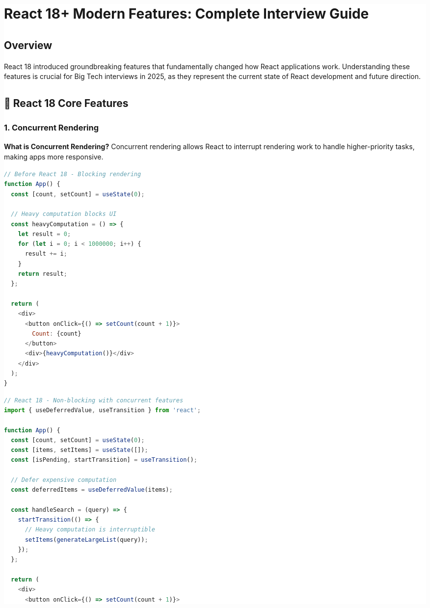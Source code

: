 # React 18+ Modern Features: Complete Interview Guide

## Overview

React 18 introduced groundbreaking features that fundamentally changed how React applications work. Understanding these features is crucial for Big Tech interviews in 2025, as they represent the current state of React development and future direction.

## 🚀 React 18 Core Features

### 1. Concurrent Rendering

**What is Concurrent Rendering?**
Concurrent rendering allows React to interrupt rendering work to handle higher-priority tasks, making apps more responsive.

```javascript
// Before React 18 - Blocking rendering
function App() {
  const [count, setCount] = useState(0);
  
  // Heavy computation blocks UI
  const heavyComputation = () => {
    let result = 0;
    for (let i = 0; i < 1000000; i++) {
      result += i;
    }
    return result;
  };
  
  return (
    <div>
      <button onClick={() => setCount(count + 1)}>
        Count: {count}
      </button>
      <div>{heavyComputation()}</div>
    </div>
  );
}
```

```javascript
// React 18 - Non-blocking with concurrent features
import { useDeferredValue, useTransition } from 'react';

function App() {
  const [count, setCount] = useState(0);
  const [items, setItems] = useState([]);
  const [isPending, startTransition] = useTransition();
  
  // Defer expensive computation
  const deferredItems = useDeferredValue(items);
  
  const handleSearch = (query) => {
    startTransition(() => {
      // Heavy computation is interruptible
      setItems(generateLargeList(query));
    });
  };
  
  return (
    <div>
      <button onClick={() => setCount(count + 1)}>
```